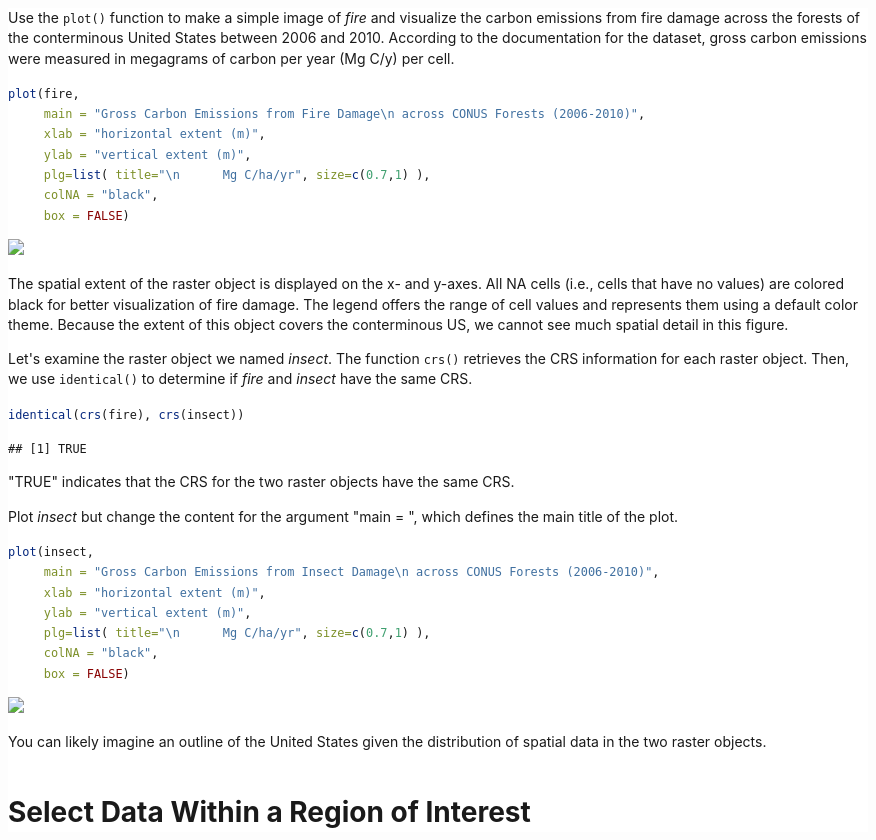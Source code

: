 Use the `plot()` function to make a simple image of *fire* and visualize the carbon emissions from fire damage across the forests of the conterminous United States between 2006 and 2010. According to the documentation for the dataset, gross carbon emissions were measured in megagrams of carbon per year (Mg C/y) per cell.


```r
plot(fire, 
     main = "Gross Carbon Emissions from Fire Damage\n across CONUS Forests (2006-2010)", 
     xlab = "horizontal extent (m)", 
     ylab = "vertical extent (m)", 
     plg=list( title="\n      Mg C/ha/yr", size=c(0.7,1) ),
     colNA = "black", 
     box = FALSE) 
```

![](edwebinar_mar19_ornldaac_tutorial_files/figure-html/raster_plot_1-1.png)

The spatial extent of the raster object is displayed on the x- and y-axes. All NA cells (i.e., cells that have no values) are colored black for better visualization of fire damage. The legend offers the range of cell values and represents them using a default color theme. Because the extent of this object covers the conterminous US, we cannot see much spatial detail in this figure.

Let's examine the raster object we named *insect*. The function `crs()` retrieves the CRS information for each raster object.  Then, we use `identical()` to determine if *fire* and *insect* have the same CRS.


```r
identical(crs(fire), crs(insect)) 
```

```
## [1] TRUE
```

"TRUE" indicates that the CRS for the two raster objects have the same CRS.

Plot *insect* but change the content for the argument "main = ", which defines the main title of the plot.


```r
plot(insect, 
     main = "Gross Carbon Emissions from Insect Damage\n across CONUS Forests (2006-2010)", 
     xlab = "horizontal extent (m)", 
     ylab = "vertical extent (m)", 
     plg=list( title="\n      Mg C/ha/yr", size=c(0.7,1) ), 
     colNA = "black", 
     box = FALSE) 
```

![](edwebinar_mar19_ornldaac_tutorial_files/figure-html/raster_plot_2-1.png)

You can likely imagine an outline of the United States given the distribution of spatial data in the two raster objects.

# Select Data Within a Region of Interest

